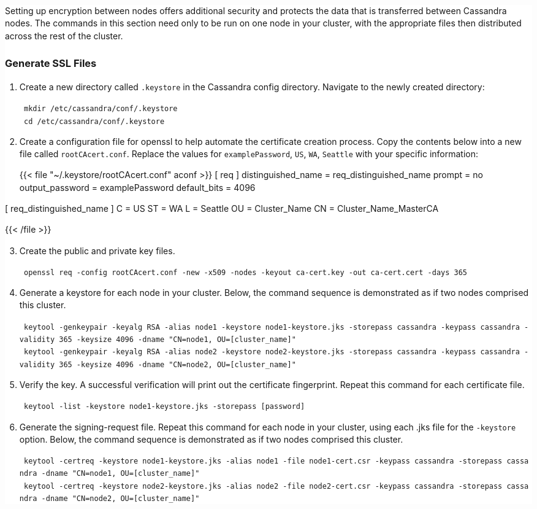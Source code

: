 Setting up encryption between nodes offers additional security and protects the data that is transferred between Cassandra nodes. The commands in this section need only to be run on one node in your cluster, with the appropriate files then distributed across the rest of the cluster.

### Generate SSL Files

1. Create a new directory called `.keystore` in the Cassandra config directory. Navigate to the newly created directory:

        mkdir /etc/cassandra/conf/.keystore
        cd /etc/cassandra/conf/.keystore

2. Create a configuration file for openssl to help automate the certificate creation process. Copy the contents below into a new file called `rootCAcert.conf`. Replace the values for `examplePassword`, `US`, `WA`, `Seattle` with your specific information:

    {{< file "~/.keystore/rootCAcert.conf" aconf >}}
[ req ]
distinguished_name     = req_distinguished_name
prompt                 = no
output_password        = examplePassword
default_bits           = 4096

[ req_distinguished_name ]
C                      = US
ST                     = WA
L                      = Seattle
OU                     = Cluster_Name
CN                     = Cluster_Name_MasterCA

{{< /file >}}


3. Create the public and private key files.

        openssl req -config rootCAcert.conf -new -x509 -nodes -keyout ca-cert.key -out ca-cert.cert -days 365

4. Generate a keystore for each node in your cluster. Below, the command sequence is demonstrated as if two nodes comprised this cluster.

        keytool -genkeypair -keyalg RSA -alias node1 -keystore node1-keystore.jks -storepass cassandra -keypass cassandra -validity 365 -keysize 4096 -dname "CN=node1, OU=[cluster_name]"
        keytool -genkeypair -keyalg RSA -alias node2 -keystore node2-keystore.jks -storepass cassandra -keypass cassandra -validity 365 -keysize 4096 -dname "CN=node2, OU=[cluster_name]"

5. Verify the key. A successful verification will print out the certificate fingerprint. Repeat this command for each certificate file.

        keytool -list -keystore node1-keystore.jks -storepass [password]

6. Generate the signing-request file. Repeat this command for each node in your cluster, using each .jks file for the `-keystore` option. Below, the command sequence is demonstrated as if two nodes comprised this cluster.

        keytool -certreq -keystore node1-keystore.jks -alias node1 -file node1-cert.csr -keypass cassandra -storepass cassandra -dname "CN=node1, OU=[cluster_name]"
        keytool -certreq -keystore node2-keystore.jks -alias node2 -file node2-cert.csr -keypass cassandra -storepass cassandra -dname "CN=node2, OU=[cluster_name]"
